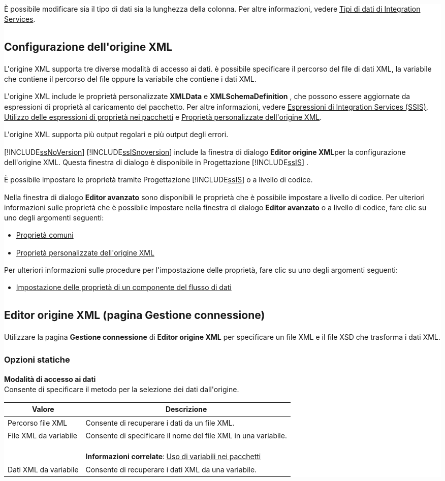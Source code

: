  È possibile modificare sia il tipo di dati sia la lunghezza della colonna. Per altre informazioni, vedere [Tipi di dati di Integration Services](../../integration-services/data-flow/integration-services-data-types.md).  
  
## <a name="configuration-of-the-xml-source"></a>Configurazione dell'origine XML  
 L'origine XML supporta tre diverse modalità di accesso ai dati. è possibile specificare il percorso del file di dati XML, la variabile che contiene il percorso del file oppure la variabile che contiene i dati XML.  
  
 L'origine XML include le proprietà personalizzate **XMLData** e **XMLSchemaDefinition** , che possono essere aggiornate da espressioni di proprietà al caricamento del pacchetto. Per altre informazioni, vedere [Espressioni di Integration Services &#40;SSIS&#41;](../../integration-services/expressions/integration-services-ssis-expressions.md), [Utilizzo delle espressioni di proprietà nei pacchetti](../../integration-services/expressions/use-property-expressions-in-packages.md) e [Proprietà personalizzate dell'origine XML](../../integration-services/data-flow/xml-source-custom-properties.md).  
  
 L'origine XML supporta più output regolari e più output degli errori.  
  
 [!INCLUDE[ssNoVersion](../../includes/ssnoversion-md.md)] [!INCLUDE[ssISnoversion](../../includes/ssisnoversion-md.md)] include la finestra di dialogo **Editor origine XML**per la configurazione dell'origine XML. Questa finestra di dialogo è disponibile in Progettazione [!INCLUDE[ssIS](../../includes/ssis-md.md)] .  
  
 È possibile impostare le proprietà tramite Progettazione [!INCLUDE[ssIS](../../includes/ssis-md.md)] o a livello di codice.  
  
 Nella finestra di dialogo **Editor avanzato** sono disponibili le proprietà che è possibile impostare a livello di codice. Per ulteriori informazioni sulle proprietà che è possibile impostare nella finestra di dialogo **Editor avanzato** o a livello di codice, fare clic su uno degli argomenti seguenti:  
  
-   [Proprietà comuni](./set-the-properties-of-a-data-flow-component.md)  
  
-   [Proprietà personalizzate dell'origine XML](../../integration-services/data-flow/xml-source-custom-properties.md)  
  
 Per ulteriori informazioni sulle procedure per l'impostazione delle proprietà, fare clic su uno degli argomenti seguenti:  
  
-   [Impostazione delle proprietà di un componente del flusso di dati](../../integration-services/data-flow/set-the-properties-of-a-data-flow-component.md)  
  
## <a name="xml-source-editor-connection-manager-page"></a>Editor origine XML (pagina Gestione connessione)
  Utilizzare la pagina **Gestione connessione** di **Editor origine XML** per specificare un file XML e il file XSD che trasforma i dati XML.  
  
### <a name="static-options"></a>Opzioni statiche  
 **Modalità di accesso ai dati**  
 Consente di specificare il metodo per la selezione dei dati dall'origine.  
  
|Valore|Descrizione|  
|-----------|-----------------|  
|Percorso file XML|Consente di recuperare i dati da un file XML.|  
|File XML da variabile|Consente di specificare il nome del file XML in una variabile.<br /><br /> **Informazioni correlate**: [Uso di variabili nei pacchetti](../integration-services-ssis-variables.md)|  
|Dati XML da variabile|Consente di recuperare i dati XML da una variabile.|  
  